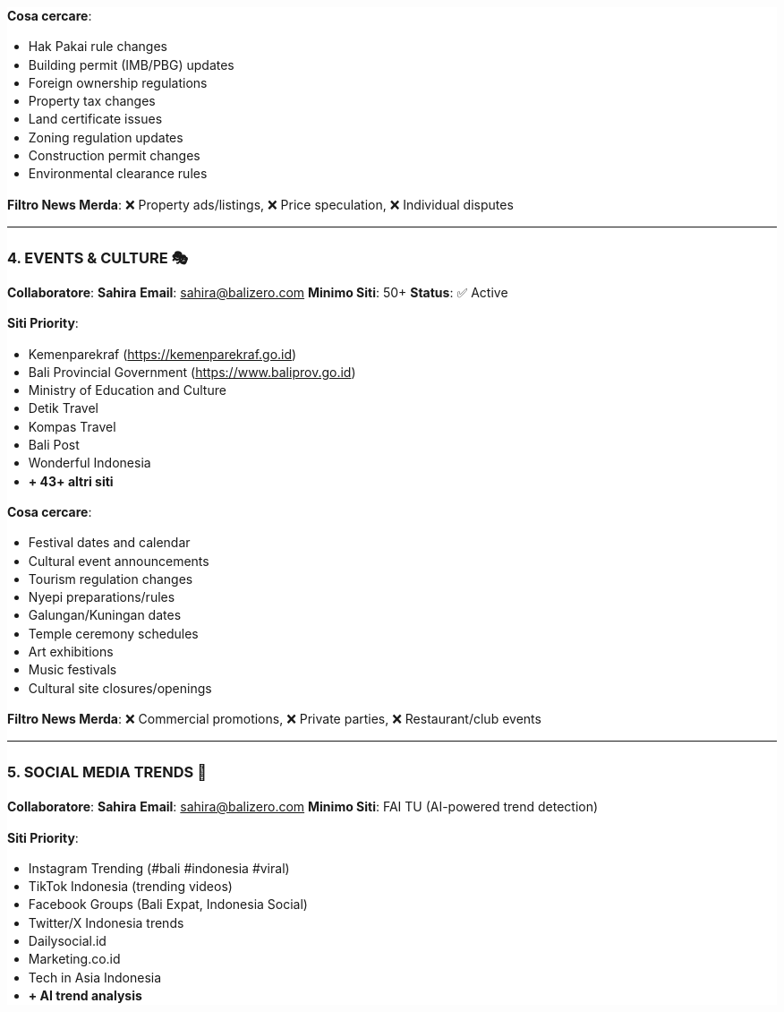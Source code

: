 **Cosa cercare**:
- Hak Pakai rule changes
- Building permit (IMB/PBG) updates
- Foreign ownership regulations
- Property tax changes
- Land certificate issues
- Zoning regulation updates
- Construction permit changes
- Environmental clearance rules

**Filtro News Merda**: ❌ Property ads/listings, ❌ Price speculation, ❌ Individual disputes

---

### **4. EVENTS & CULTURE** 🎭

**Collaboratore**: **Sahira**
**Email**: sahira@balizero.com
**Minimo Siti**: 50+
**Status**: ✅ Active

**Siti Priority**:
- Kemenparekraf (https://kemenparekraf.go.id)
- Bali Provincial Government (https://www.baliprov.go.id)
- Ministry of Education and Culture
- Detik Travel
- Kompas Travel
- Bali Post
- Wonderful Indonesia
- **+ 43+ altri siti**

**Cosa cercare**:
- Festival dates and calendar
- Cultural event announcements
- Tourism regulation changes
- Nyepi preparations/rules
- Galungan/Kuningan dates
- Temple ceremony schedules
- Art exhibitions
- Music festivals
- Cultural site closures/openings

**Filtro News Merda**: ❌ Commercial promotions, ❌ Private parties, ❌ Restaurant/club events

---

### **5. SOCIAL MEDIA TRENDS** 📱

**Collaboratore**: **Sahira**
**Email**: sahira@balizero.com
**Minimo Siti**: FAI TU (AI-powered trend detection)

**Siti Priority**:
- Instagram Trending (#bali #indonesia #viral)
- TikTok Indonesia (trending videos)
- Facebook Groups (Bali Expat, Indonesia Social)
- Twitter/X Indonesia trends
- Dailysocial.id
- Marketing.co.id
- Tech in Asia Indonesia
- **+ AI trend analysis**
